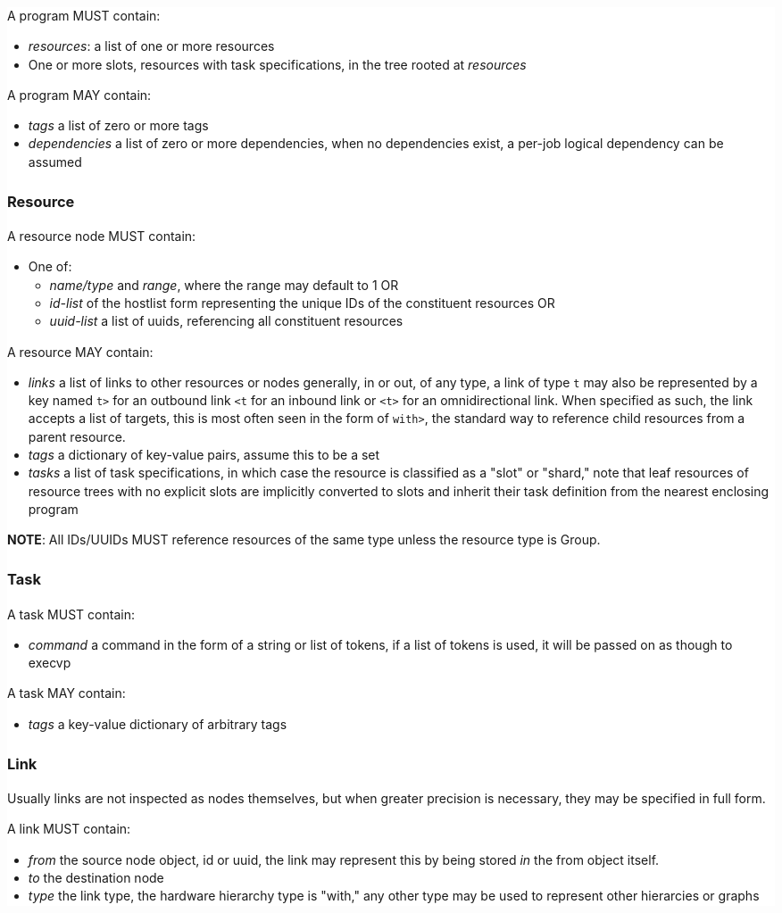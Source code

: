 A program MUST contain:
- *resources*: a list of one or more resources
- One or more slots, resources with task specifications, in the tree rooted at
  *resources*

A program MAY contain:
- *tags* a list of zero or more tags
- *dependencies* a list of zero or more dependencies, when no dependencies
  exist, a per-job logical dependency can be assumed

### Resource

A resource node MUST contain:
- One of:
    - *name/type* and *range*, where the range may default to 1 OR
    - *id-list* of the hostlist form representing the unique IDs of the
      constituent resources OR
    - *uuid-list* a list of uuids, referencing all constituent resources

A resource MAY contain:
- *links* a list of links to other resources or nodes generally, in or out, of
  any type, a link of type `t` may also be represented by a key named `t>` for
  an outbound link `<t` for an inbound link or `<t>` for an omnidirectional
  link.  When specified as such, the link accepts a list of targets, this is
  most often seen in the form of `with>`, the standard way to reference child
  resources from a parent resource.
- *tags* a dictionary of key-value pairs, assume this to be a set
- *tasks* a list of task specifications, in which case the resource is
  classified as a "slot" or "shard," note that leaf resources of resource
  trees with no explicit slots are implicitly converted to slots and inherit
  their task definition from the nearest enclosing program

__NOTE__: All IDs/UUIDs MUST reference resources of the same type
      unless the resource type is Group.

### Task

A task MUST contain:
- *command* a command in the form of a string or list of tokens, if a list of
  tokens is used, it will be passed on as though to execvp

A task MAY contain:
- *tags* a key-value dictionary of arbitrary tags

### Link

Usually links are not inspected as nodes themselves, but when greater
precision is necessary, they may be specified in full form.

A link MUST contain:
- *from* the source node object, id or uuid, the link may represent this by
  being stored *in* the from object itself.
- *to* the destination node
- *type* the link type, the hardware hierarchy type is "with," any other type
  may be used to represent other hierarcies or graphs
